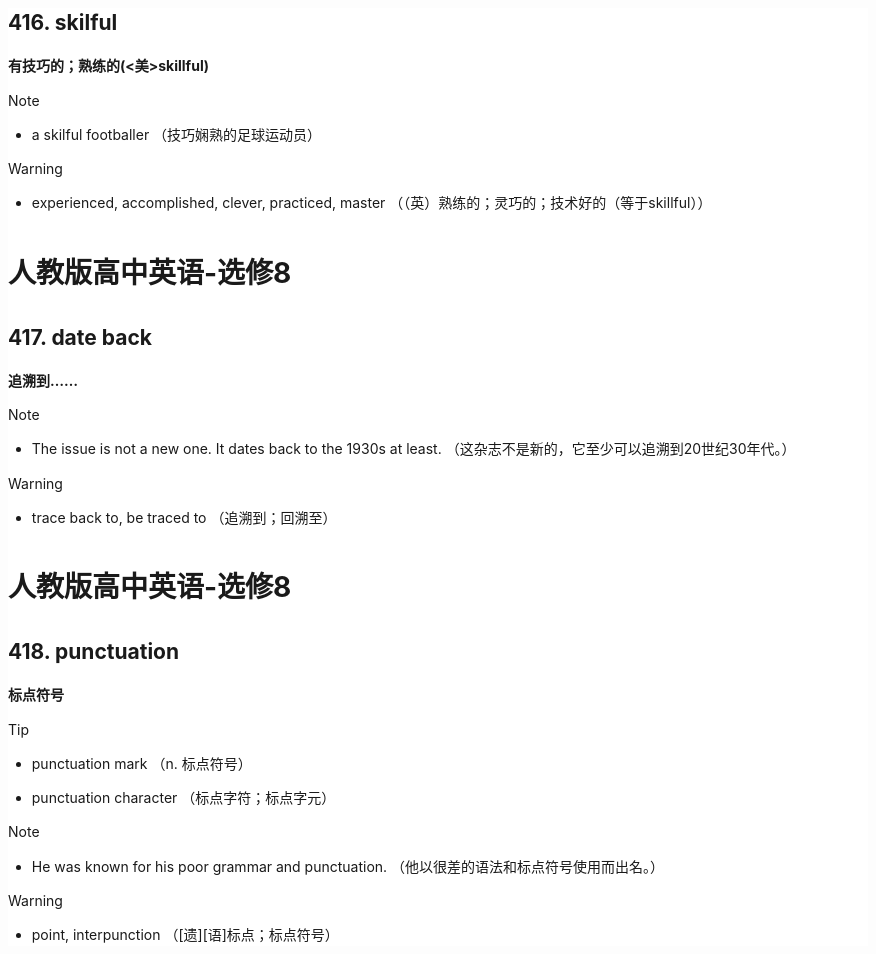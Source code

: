 ## 416. skilful

**有技巧的；熟练的(<美>skillful)**

> [!NOTE]
>
> - a skilful footballer （技巧娴熟的足球运动员）
>

> [!WARNING]
>
> - experienced, accomplished, clever, practiced, master （（英）熟练的；灵巧的；技术好的（等于skillful））
>

# 人教版高中英语-选修8

## 417. date back

**追溯到……**

> [!NOTE]
>
> - The issue is not a new one. It dates back to the 1930s at least. （这杂志不是新的，它至少可以追溯到20世纪30年代。）
>

> [!WARNING]
>
> - trace back to, be traced to （追溯到；回溯至）
>

# 人教版高中英语-选修8

## 418. punctuation

**标点符号**

> [!TIP]
>
> - punctuation mark （n. 标点符号）
>
> - punctuation character （标点字符；标点字元）
>

> [!NOTE]
>
> - He was known for his poor grammar and punctuation. （他以很差的语法和标点符号使用而出名。）
>

> [!WARNING]
>
> - point, interpunction （[遗][语]标点；标点符号）
>
